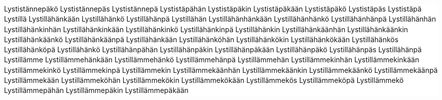 Lystistännepäkö
Lystistännepäs
Lystistännepä
Lystistäpähän
Lystistäpäkin
Lystistäpäkään
Lystistäpäkö
Lystistäpäs
Lystistäpä
Lystillä
Lystillähänkään
Lystillähänkö
Lystillähänpä
Lystillähän
Lystillähänhänkään
Lystillähänhänkö
Lystillähänhänpä
Lystillähänhän
Lystillähänkinhän
Lystillähänkinkään
Lystillähänkinkö
Lystillähänkinpä
Lystillähänkin
Lystillähänkäänhän
Lystillähänkäänkin
Lystillähänkäänkö
Lystillähänkäänpä
Lystillähänkään
Lystillähänköhän
Lystillähänkökin
Lystillähänkökään
Lystillähänkös
Lystillähänköpä
Lystillähänkö
Lystillähänpähän
Lystillähänpäkin
Lystillähänpäkään
Lystillähänpäkö
Lystillähänpäs
Lystillähänpä
Lystillämme
Lystillämmehänkään
Lystillämmehänkö
Lystillämmehänpä
Lystillämmehän
Lystillämmekinhän
Lystillämmekinkään
Lystillämmekinkö
Lystillämmekinpä
Lystillämmekin
Lystillämmekäänhän
Lystillämmekäänkin
Lystillämmekäänkö
Lystillämmekäänpä
Lystillämmekään
Lystillämmeköhän
Lystillämmekökin
Lystillämmekökään
Lystillämmekös
Lystillämmeköpä
Lystillämmekö
Lystillämmepähän
Lystillämmepäkin
Lystillämmepäkään